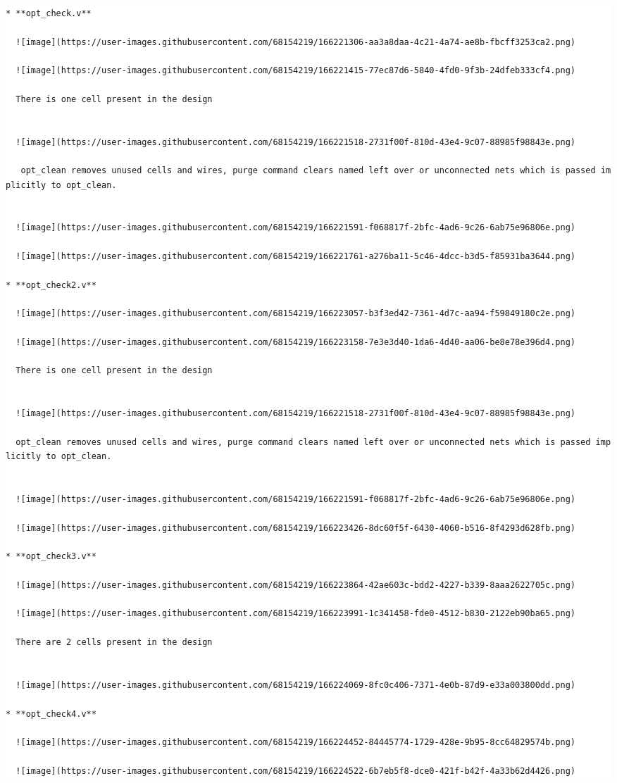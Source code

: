     * **opt_check.v** 
    
      ![image](https://user-images.githubusercontent.com/68154219/166221306-aa3a8daa-4c21-4a74-ae8b-fbcff3253ca2.png)
 
      ![image](https://user-images.githubusercontent.com/68154219/166221415-77ec87d6-5840-4fd0-9f3b-24dfeb333cf4.png)
    
      There is one cell present in the design
 
 
      ![image](https://user-images.githubusercontent.com/68154219/166221518-2731f00f-810d-43e4-9c07-88985f98843e.png)

       opt_clean removes unused cells and wires, purge command clears named left over or unconnected nets which is passed implicitly to opt_clean.
 
 
      ![image](https://user-images.githubusercontent.com/68154219/166221591-f068817f-2bfc-4ad6-9c26-6ab75e96806e.png)
 
      ![image](https://user-images.githubusercontent.com/68154219/166221761-a276ba11-5c46-4dcc-b3d5-f85931ba3644.png)
 
    * **opt_check2.v** 
    
      ![image](https://user-images.githubusercontent.com/68154219/166223057-b3f3ed42-7361-4d7c-aa94-f59849180c2e.png)
 
      ![image](https://user-images.githubusercontent.com/68154219/166223158-7e3e3d40-1da6-4d40-aa06-be8e78e396d4.png)
    
      There is one cell present in the design
 
 
      ![image](https://user-images.githubusercontent.com/68154219/166221518-2731f00f-810d-43e4-9c07-88985f98843e.png)

      opt_clean removes unused cells and wires, purge command clears named left over or unconnected nets which is passed implicitly to opt_clean.
 
 
      ![image](https://user-images.githubusercontent.com/68154219/166221591-f068817f-2bfc-4ad6-9c26-6ab75e96806e.png)
 
      ![image](https://user-images.githubusercontent.com/68154219/166223426-8dc60f5f-6430-4060-b516-8f4293d628fb.png)
 
    * **opt_check3.v** 

      ![image](https://user-images.githubusercontent.com/68154219/166223864-42ae603c-bdd2-4227-b339-8aaa2622705c.png)

      ![image](https://user-images.githubusercontent.com/68154219/166223991-1c341458-fde0-4512-b830-2122eb90ba65.png)

      There are 2 cells present in the design

 
      ![image](https://user-images.githubusercontent.com/68154219/166224069-8fc0c406-7371-4e0b-87d9-e33a003800dd.png)
 
    * **opt_check4.v** 

      ![image](https://user-images.githubusercontent.com/68154219/166224452-84445774-1729-428e-9b95-8cc64829574b.png)

      ![image](https://user-images.githubusercontent.com/68154219/166224522-6b7eb5f8-dce0-421f-b42f-4a33b62d4426.png)
